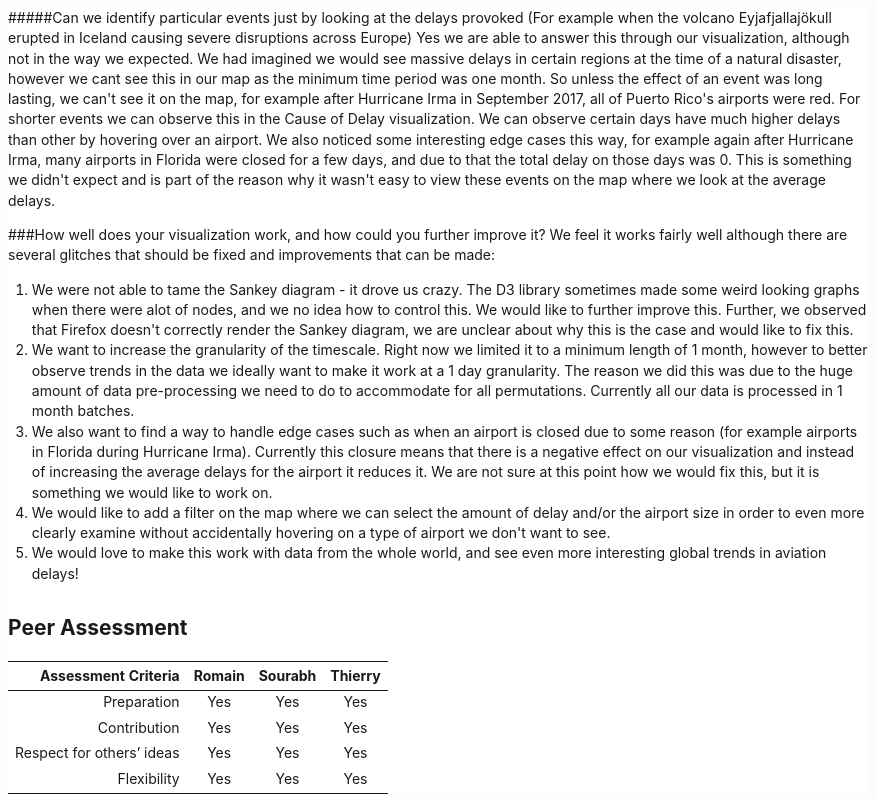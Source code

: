 #####Can we identify particular events just by looking at the delays provoked (For example when the volcano Eyjafjallajökull erupted in Iceland causing severe disruptions across Europe)
Yes we are able to answer this through our visualization, although not in the way we expected. We had imagined we would see massive delays in certain regions at the time of a natural disaster, however we cant see this in our map as the minimum time period was one month. So unless the effect of an event was long lasting, we can't see it on the map, for example after Hurricane Irma in September 2017, all of Puerto Rico's airports were red. For shorter events we can observe this in the Cause of Delay visualization. We can observe certain days have much higher delays than other by hovering over an airport. We also noticed some interesting edge cases this way, for example again after Hurricane Irma, many airports in Florida were closed for a few days, and due to that the total delay on those days was 0. This is something we didn't expect and is part of the reason why it wasn't easy to view these events on the map where we look at the average delays.

###How well does your visualization work, and how could you further improve it?
We feel it works fairly well although there are several glitches that should be fixed and improvements that can be made:

 1. We were not able to tame the Sankey diagram - it drove us crazy. The D3 library sometimes made some weird looking graphs when there were alot of nodes, and we no idea how to control this. We would like to further improve this. Further, we observed that Firefox doesn't correctly render the Sankey diagram, we are unclear about why this is the case and would like to fix this.
 2. We want to increase the granularity of the timescale. Right now we limited it to a minimum length of 1 month, however to better observe trends in the data we ideally want to make it work at a 1 day granularity. The reason we did this was due to the huge amount of data pre-processing we need to do to accommodate for all permutations. Currently all our data is processed in 1 month batches. 
 3. We also want to find a way to handle edge cases such as when an airport is closed due to some reason (for example airports in Florida during Hurricane Irma). Currently this closure means that there is a negative effect on our visualization and instead of increasing the average delays for the airport it reduces it. We are not sure at this point how we would fix this, but it is something we would like to work on.
 4. We would like to add a filter on the map where we can select the amount of delay and/or the airport size in order to even more clearly examine without accidentally hovering on a type of airport we don't want to see.
 5. We would love to make this work with data from the whole world, and see even more interesting global trends in aviation delays!

## Peer Assessment

| Assessment Criteria| Romain| Sourabh   | Thierry |
| -------: | :---: | :---: | :---:|
| Preparation| Yes|  Yes    |Yes|
| Contribution | Yes   |  Yes   |Yes|
| Respect for others’ ideas | Yes    |  Yes  |Yes|
| Flexibility | Yes   |  Yes   |Yes|






